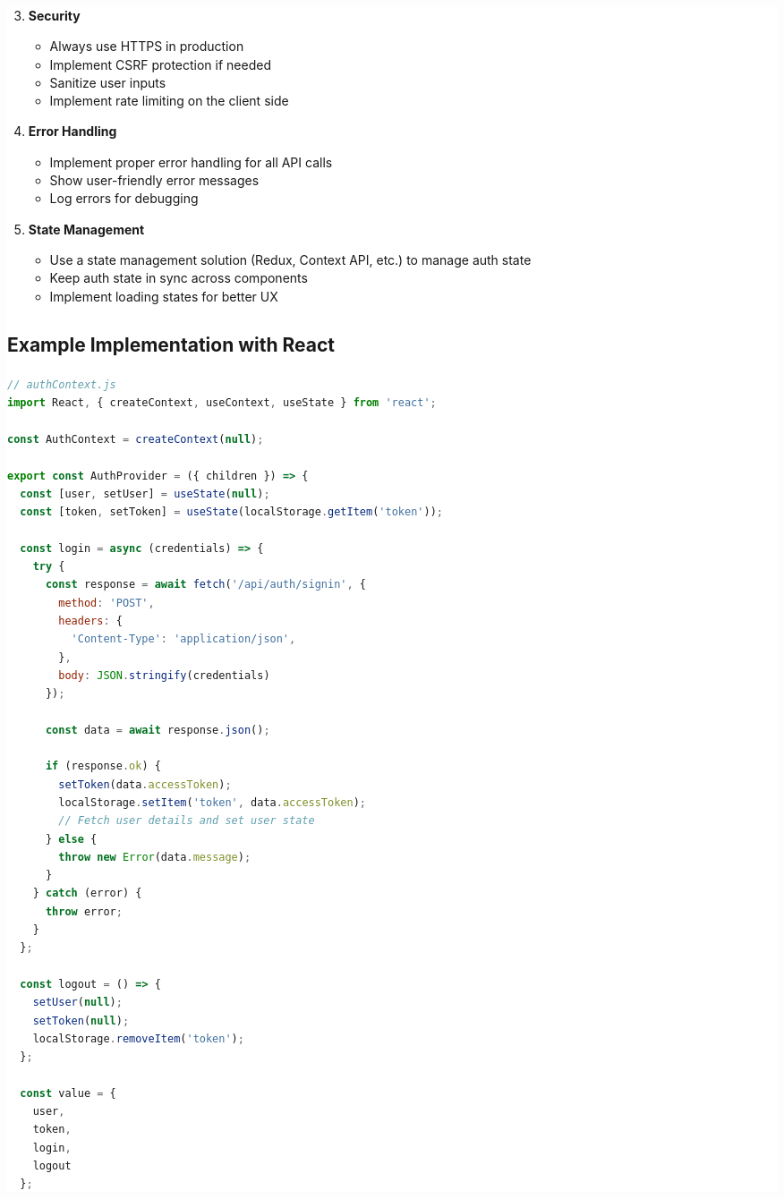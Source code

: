 3. **Security**
   - Always use HTTPS in production
   - Implement CSRF protection if needed
   - Sanitize user inputs
   - Implement rate limiting on the client side

4. **Error Handling**
   - Implement proper error handling for all API calls
   - Show user-friendly error messages
   - Log errors for debugging

5. **State Management**
   - Use a state management solution (Redux, Context API, etc.) to manage auth state
   - Keep auth state in sync across components
   - Implement loading states for better UX

## Example Implementation with React

```javascript
// authContext.js
import React, { createContext, useContext, useState } from 'react';

const AuthContext = createContext(null);

export const AuthProvider = ({ children }) => {
  const [user, setUser] = useState(null);
  const [token, setToken] = useState(localStorage.getItem('token'));

  const login = async (credentials) => {
    try {
      const response = await fetch('/api/auth/signin', {
        method: 'POST',
        headers: {
          'Content-Type': 'application/json',
        },
        body: JSON.stringify(credentials)
      });
      
      const data = await response.json();
      
      if (response.ok) {
        setToken(data.accessToken);
        localStorage.setItem('token', data.accessToken);
        // Fetch user details and set user state
      } else {
        throw new Error(data.message);
      }
    } catch (error) {
      throw error;
    }
  };

  const logout = () => {
    setUser(null);
    setToken(null);
    localStorage.removeItem('token');
  };

  const value = {
    user,
    token,
    login,
    logout
  };
```